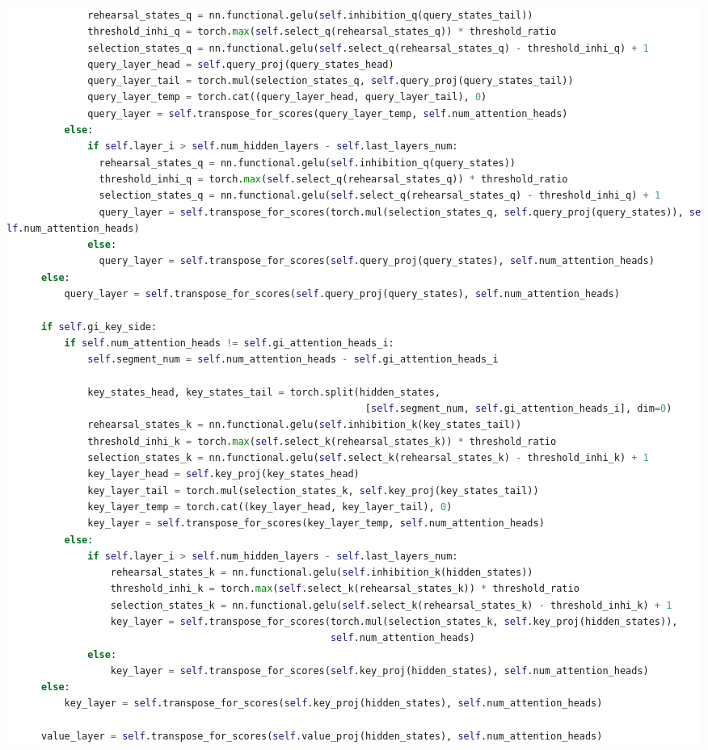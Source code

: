``` Python
              rehearsal_states_q = nn.functional.gelu(self.inhibition_q(query_states_tail))
              threshold_inhi_q = torch.max(self.select_q(rehearsal_states_q)) * threshold_ratio
              selection_states_q = nn.functional.gelu(self.select_q(rehearsal_states_q) - threshold_inhi_q) + 1
              query_layer_head = self.query_proj(query_states_head)
              query_layer_tail = torch.mul(selection_states_q, self.query_proj(query_states_tail))
              query_layer_temp = torch.cat((query_layer_head, query_layer_tail), 0)
              query_layer = self.transpose_for_scores(query_layer_temp, self.num_attention_heads)
          else:
              if self.layer_i > self.num_hidden_layers - self.last_layers_num:
                rehearsal_states_q = nn.functional.gelu(self.inhibition_q(query_states))
                threshold_inhi_q = torch.max(self.select_q(rehearsal_states_q)) * threshold_ratio
                selection_states_q = nn.functional.gelu(self.select_q(rehearsal_states_q) - threshold_inhi_q) + 1
                query_layer = self.transpose_for_scores(torch.mul(selection_states_q, self.query_proj(query_states)), self.num_attention_heads)
              else:
                query_layer = self.transpose_for_scores(self.query_proj(query_states), self.num_attention_heads)
      else:
          query_layer = self.transpose_for_scores(self.query_proj(query_states), self.num_attention_heads)

      if self.gi_key_side:
          if self.num_attention_heads != self.gi_attention_heads_i:
              self.segment_num = self.num_attention_heads - self.gi_attention_heads_i

              key_states_head, key_states_tail = torch.split(hidden_states,
                                                              [self.segment_num, self.gi_attention_heads_i], dim=0)
              rehearsal_states_k = nn.functional.gelu(self.inhibition_k(key_states_tail))
              threshold_inhi_k = torch.max(self.select_k(rehearsal_states_k)) * threshold_ratio
              selection_states_k = nn.functional.gelu(self.select_k(rehearsal_states_k) - threshold_inhi_k) + 1
              key_layer_head = self.key_proj(key_states_head)
              key_layer_tail = torch.mul(selection_states_k, self.key_proj(key_states_tail))
              key_layer_temp = torch.cat((key_layer_head, key_layer_tail), 0)
              key_layer = self.transpose_for_scores(key_layer_temp, self.num_attention_heads)
          else:
              if self.layer_i > self.num_hidden_layers - self.last_layers_num:
                  rehearsal_states_k = nn.functional.gelu(self.inhibition_k(hidden_states))
                  threshold_inhi_k = torch.max(self.select_k(rehearsal_states_k)) * threshold_ratio
                  selection_states_k = nn.functional.gelu(self.select_k(rehearsal_states_k) - threshold_inhi_k) + 1
                  key_layer = self.transpose_for_scores(torch.mul(selection_states_k, self.key_proj(hidden_states)),
                                                        self.num_attention_heads)
              else:
                  key_layer = self.transpose_for_scores(self.key_proj(hidden_states), self.num_attention_heads)
      else:
          key_layer = self.transpose_for_scores(self.key_proj(hidden_states), self.num_attention_heads)

      value_layer = self.transpose_for_scores(self.value_proj(hidden_states), self.num_attention_heads)
```
